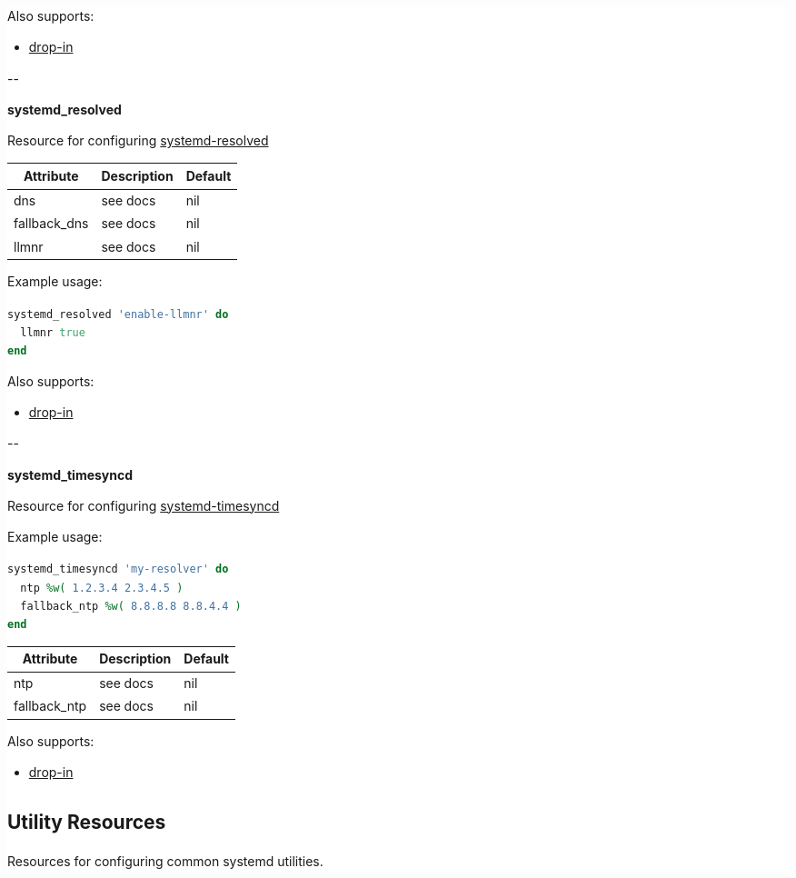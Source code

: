 Also supports:

 - [drop-in](#common-drop-in)

--

<a name="systemd-resolved"></a>**systemd\_resolved**

Resource for configuring [systemd-resolved][resolved]

|Attribute|Description|Default|
|---------|-----------|-------|
|dns|see docs|nil|
|fallback_dns|see docs|nil|
|llmnr|see docs|nil|

Example usage:

```ruby
systemd_resolved 'enable-llmnr' do
  llmnr true
end
```

Also supports:

 - [drop-in](#common-drop-in)

--

<a name="systemd-timesyncd"></a>**systemd\_timesyncd**

Resource for configuring [systemd-timesyncd][timesync]

Example usage:

```ruby
systemd_timesyncd 'my-resolver' do
  ntp %w( 1.2.3.4 2.3.4.5 )
  fallback_ntp %w( 8.8.8.8 8.8.4.4 )
end
```

|Attribute|Description|Default|
|---------|-----------|-------|
|ntp|see docs|nil|
|fallback_ntp|see docs|nil|

Also supports:

 - [drop-in](#common-drop-in)

<a name="utility-resources"></a>Utility Resources
-------------------------------------------------

Resources for configuring common systemd utilities.


[automount]: http://www.freedesktop.org/software/systemd/man/systemd.automount.html
[binfmt]: http://www.freedesktop.org/software/systemd/man/binfmt.d.html
[blog]: http://0pointer.de/blog/projects/systemd-for-admins-1.html
[bootchart]: http://www.freedesktop.org/software/systemd/man/bootchart.conf.html
[chef]: https://chef.io
[coredump]: http://www.freedesktop.org/software/systemd/man/coredump.conf.html
[docs]: http://www.freedesktop.org/wiki/Software/systemd/
[exec]: http://www.freedesktop.org/software/systemd/man/systemd.exec.html
[install]: http://www.freedesktop.org/software/systemd/man/systemd.unit.html#[Install]%20Section%20Options
[journald]: http://www.freedesktop.org/software/systemd/man/journald.conf.html
[kill]: http://www.freedesktop.org/software/systemd/man/systemd.kill.html
[link]: http://www.freedesktop.org/software/systemd/man/systemd.link.html
[logind]: http://www.freedesktop.org/software/systemd/man/logind.conf.html
[modules]: http://www.freedesktop.org/software/systemd/man/modules-load.d.html
[mount]: http://www.freedesktop.org/software/systemd/man/systemd.mount.html
[path]: http://www.freedesktop.org/software/systemd/man/systemd.path.html
[resolved]: http://www.freedesktop.org/software/systemd/man/resolved.conf.htm/
[resource_control]: http://www.freedesktop.org/software/systemd/man/systemd.resource-control.html
[rhel]: https://access.redhat.com/articles/754933
[rules]: http://www.freedesktop.org/software/systemd/man/udev.html#Rules%20Files
[run]: https://www.freedesktop.org/software/systemd/man/systemd-run.html
[sd-reload]: https://www.youtube.com/watch?feature=player_detailpage&v=wVk-NWtiIZY#t=385
[service]: http://www.freedesktop.org/software/systemd/man/systemd.service.html
[sleep]: http://www.freedesktop.org/software/systemd/man/systemd-sleep.conf.html
[slice]: http://www.freedesktop.org/software/systemd/man/systemd.slice.html
[socket]: http://www.freedesktop.org/software/systemd/man/systemd.socket.html
[swap]: http://www.freedesktop.org/software/systemd/man/systemd.swap.html
[sysctl]: http://www.freedesktop.org/software/systemd/man/systemd-sysctl.html
[system]: http://www.freedesktop.org/software/systemd/man/systemd-system.conf.html
[sysusers]: http://www.freedesktop.org/software/systemd/man/systemd-sysusers.html
[target]: http://www.freedesktop.org/software/systemd/man/systemd.target.html
[timer]: http://www.freedesktop.org/software/systemd/man/systemd.timer.html
[timesync]: http://www.freedesktop.org/software/systemd/man/timesyncd.conf.html
[tmpfiles]: http://www.freedesktop.org/software/systemd/man/systemd-tmpfiles.html
[unit]: http://www.freedesktop.org/software/systemd/man/systemd.unit.html#[Unit]%20Section%20Options